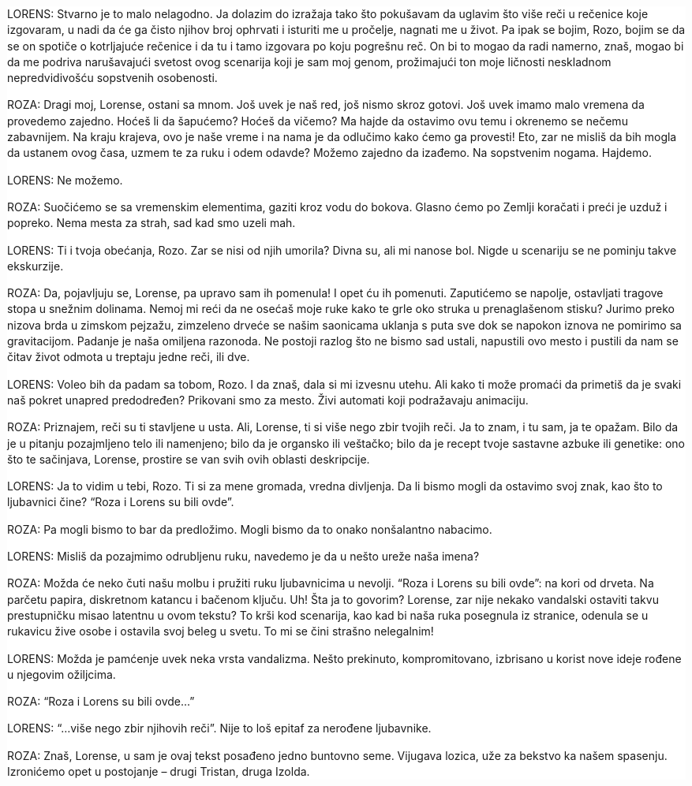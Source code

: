 LORENS: Stvarno je to malo nelagodno. Ja dolazim do izražaja tako što pokušavam da uglavim što više reči u rečenice koje izgovaram, u nadi da će ga čisto njihov broj ophrvati i isturiti me u pročelje, nagnati me u život. Pa ipak se bojim, Rozo, bojim se da se on spotiče o kotrljajuće rečenice i da tu i tamo izgovara po koju pogrešnu reč. On bi to mogao da radi namerno, znaš, mogao bi da me podriva narušavajući svetost ovog scenarija koji je sam moj genom, prožimajući ton moje ličnosti neskladnom nepredvidivošću sopstvenih osobenosti.

ROZA: Dragi moj, Lorense, ostani sa mnom. Još uvek je naš red, još nismo skroz gotovi. Još uvek imamo malo vremena da provedemo zajedno. Hoćeš li da šapućemo? Hoćeš da vičemo? Ma hajde da ostavimo ovu temu i okrenemo se nečemu zabavnijem. Na kraju krajeva, ovo je naše vreme i na nama je da odlučimo kako ćemo ga provesti! Eto, zar ne misliš da bih mogla da ustanem ovog časa, uzmem te za ruku i odem odavde? Možemo zajedno da izađemo. Na sopstvenim nogama. Hajdemo. 

LORENS: Ne možemo. 

ROZA: Suočićemo se sa vremenskim elementima, gaziti kroz vodu do bokova. Glasno ćemo po Zemlji koračati i preći je uzduž i popreko. Nema mesta za strah, sad kad smo uzeli mah. 

LORENS: Ti i tvoja obećanja, Rozo. Zar se nisi od njih umorila? Divna su, ali mi nanose bol.  Nigde u scenariju se ne pominju takve ekskurzije.

ROZA: Da, pojavljuju se, Lorense, pa upravo sam ih pomenula! I opet ću ih pomenuti. Zaputićemo se napolje, ostavljati tragove stopa u snežnim dolinama. Nemoj mi reći da ne osećaš moje ruke kako te grle oko struka u prenaglašenom stisku? Jurimo preko nizova brda u zimskom pejzažu, zimzeleno drveće se našim saonicama uklanja s puta sve dok se napokon iznova ne pomirimo sa gravitacijom. Padanje je naša omiljena razonoda. Ne postoji razlog što ne bismo sad ustali, napustili ovo mesto i pustili da nam se čitav život odmota u treptaju jedne reči, ili dve. 

LORENS: Voleo bih da padam sa tobom, Rozo. I da znaš, dala si mi izvesnu utehu. Ali kako ti može promaći da primetiš da je svaki naš pokret unapred predodređen? Prikovani smo za mesto. Živi automati koji podražavaju animaciju. 

ROZA: Priznajem, reči su ti stavljene u usta. Ali, Lorense, ti si više nego zbir tvojih reči. Ja to znam, i tu sam, ja te opažam. Bilo da je u pitanju pozajmljeno telo ili namenjeno; bilo da je organsko ili veštačko; bilo da je recept tvoje sastavne azbuke ili genetike: ono što te sačinjava, Lorense, prostire se van svih ovih oblasti deskripcije. 

LORENS: Ja to vidim u tebi, Rozo. Ti si za mene gromada, vredna divljenja. Da li bismo mogli da ostavimo svoj znak, kao što to ljubavnici čine? “Roza i Lorens su bili ovde”. 
 
ROZA: Pa mogli bismo to bar da predložimo. Mogli bismo da to onako nonšalantno nabacimo. 
 
LORENS: Misliš da pozajmimo odrubljenu ruku, navedemo je da u nešto ureže naša imena?
 
ROZA: Možda će neko čuti našu molbu i pružiti ruku ljubavnicima u nevolji. “Roza i Lorens su bili ovde”: na kori od drveta. Na parčetu papira, diskretnom katancu i bačenom ključu. Uh! Šta ja to govorim? Lorense, zar nije nekako vandalski ostaviti takvu prestupničku misao latentnu u ovom tekstu? To krši kod scenarija, kao kad bi naša ruka posegnula iz stranice, odenula se u rukavicu žive osobe i ostavila svoj beleg u svetu. To mi se čini strašno nelegalnim!

LORENS: Možda je pamćenje uvek neka vrsta vandalizma. Nešto prekinuto, kompromitovano, izbrisano u korist nove ideje rođene u njegovim ožiljcima. 

ROZA: “Roza i Lorens su bili ovde...”

LORENS: “…više nego zbir njihovih reči”. Nije to loš epitaf za nerođene ljubavnike.

ROZA: Znaš, Lorense, u sam je ovaj tekst posađeno jedno buntovno seme. Vijugava lozica, uže za bekstvo ka našem spasenju. Izronićemo opet u postojanje – drugi Tristan, druga Izolda. 
